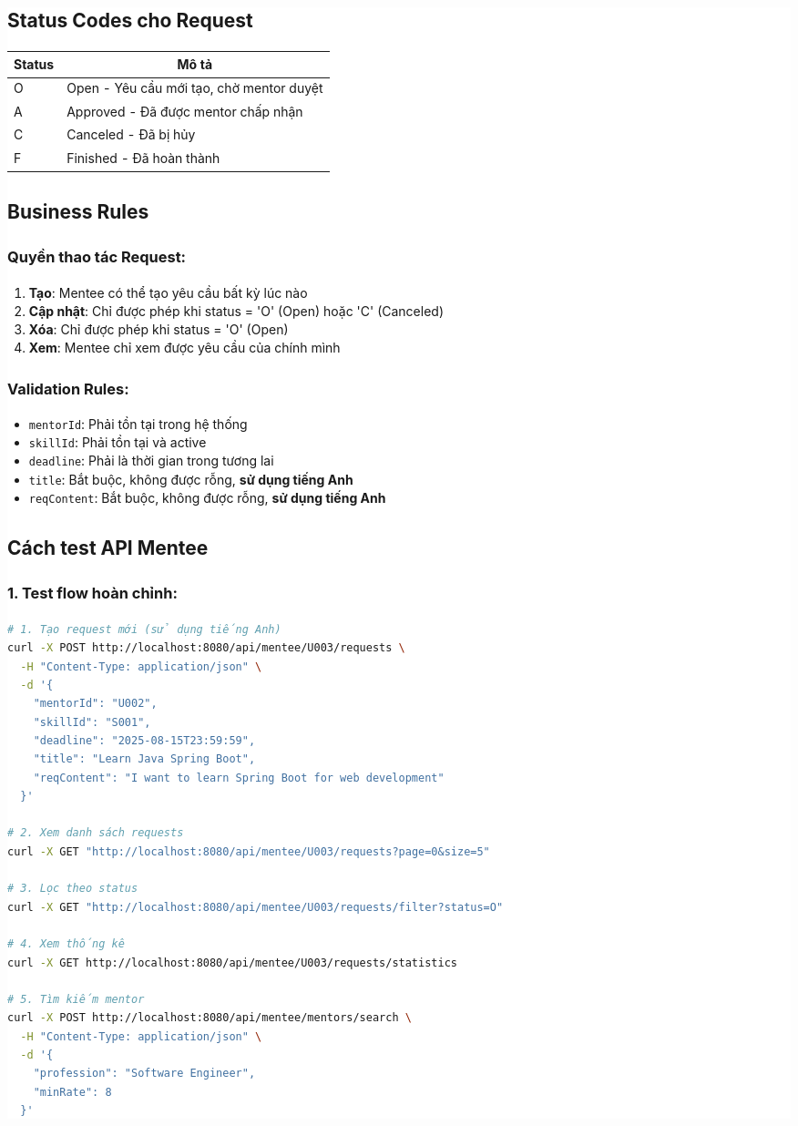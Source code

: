 ## Status Codes cho Request

| Status | Mô tả |
|--------|-------|
| O | Open - Yêu cầu mới tạo, chờ mentor duyệt |
| A | Approved - Đã được mentor chấp nhận |
| C | Canceled - Đã bị hủy |
| F | Finished - Đã hoàn thành |

## Business Rules

### Quyền thao tác Request:
1. **Tạo**: Mentee có thể tạo yêu cầu bất kỳ lúc nào
2. **Cập nhật**: Chỉ được phép khi status = 'O' (Open) hoặc 'C' (Canceled)
3. **Xóa**: Chỉ được phép khi status = 'O' (Open)
4. **Xem**: Mentee chỉ xem được yêu cầu của chính mình

### Validation Rules:
- `mentorId`: Phải tồn tại trong hệ thống
- `skillId`: Phải tồn tại và active
- `deadline`: Phải là thời gian trong tương lai
- `title`: Bắt buộc, không được rỗng, **sử dụng tiếng Anh**
- `reqContent`: Bắt buộc, không được rỗng, **sử dụng tiếng Anh**

## Cách test API Mentee

### 1. Test flow hoàn chỉnh:
```bash
# 1. Tạo request mới (sử dụng tiếng Anh)
curl -X POST http://localhost:8080/api/mentee/U003/requests \
  -H "Content-Type: application/json" \
  -d '{
    "mentorId": "U002",
    "skillId": "S001", 
    "deadline": "2025-08-15T23:59:59",
    "title": "Learn Java Spring Boot",
    "reqContent": "I want to learn Spring Boot for web development"
  }'

# 2. Xem danh sách requests
curl -X GET "http://localhost:8080/api/mentee/U003/requests?page=0&size=5"

# 3. Lọc theo status
curl -X GET "http://localhost:8080/api/mentee/U003/requests/filter?status=O"

# 4. Xem thống kê
curl -X GET http://localhost:8080/api/mentee/U003/requests/statistics

# 5. Tìm kiếm mentor
curl -X POST http://localhost:8080/api/mentee/mentors/search \
  -H "Content-Type: application/json" \
  -d '{
    "profession": "Software Engineer",
    "minRate": 8
  }'
```
